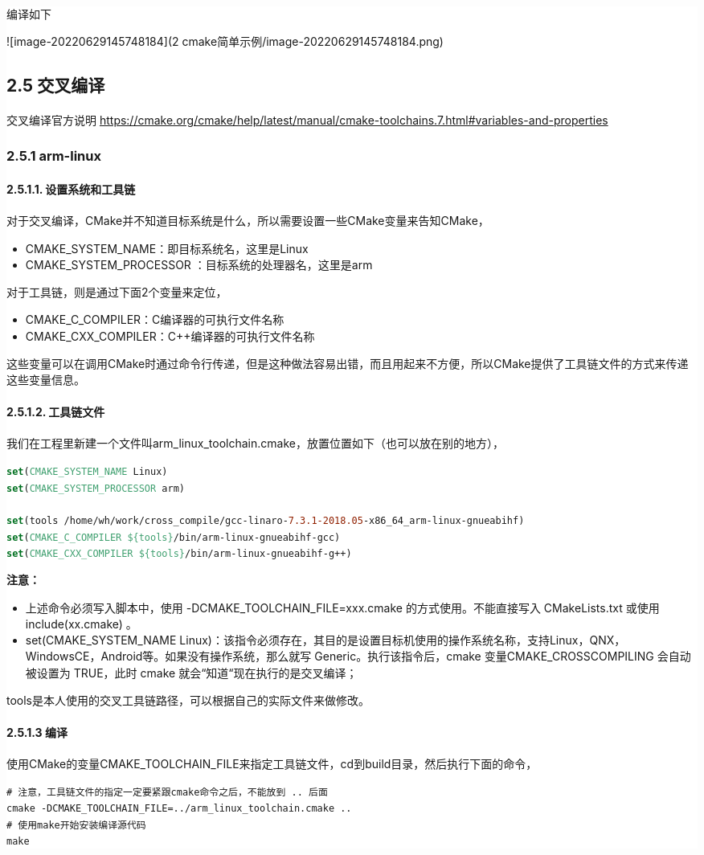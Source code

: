 
编译如下

![image-20220629145748184](2 cmake简单示例/image-20220629145748184.png)

## 2.5 交叉编译 

交叉编译官方说明 https://cmake.org/cmake/help/latest/manual/cmake-toolchains.7.html#variables-and-properties

### 2.5.1 arm-linux

#### 2.5.1.1. 设置系统和工具链

对于交叉编译，CMake并不知道目标系统是什么，所以需要设置一些CMake变量来告知CMake，

- CMAKE_SYSTEM_NAME：即目标系统名，这里是Linux
- CMAKE_SYSTEM_PROCESSOR ：目标系统的处理器名，这里是arm

对于工具链，则是通过下面2个变量来定位，

- CMAKE_C_COMPILER：C编译器的可执行文件名称
- CMAKE_CXX_COMPILER：C++编译器的可执行文件名称

这些变量可以在调用CMake时通过命令行传递，但是这种做法容易出错，而且用起来不方便，所以CMake提供了工具链文件的方式来传递这些变量信息。

#### 2.5.1.2. 工具链文件

我们在工程里新建一个文件叫arm_linux_toolchain.cmake，放置位置如下（也可以放在别的地方），

```cmake
set(CMAKE_SYSTEM_NAME Linux)
set(CMAKE_SYSTEM_PROCESSOR arm)

set(tools /home/wh/work/cross_compile/gcc-linaro-7.3.1-2018.05-x86_64_arm-linux-gnueabihf)
set(CMAKE_C_COMPILER ${tools}/bin/arm-linux-gnueabihf-gcc)
set(CMAKE_CXX_COMPILER ${tools}/bin/arm-linux-gnueabihf-g++)
```

**注意：**

- 上述命令必须写入脚本中，使用 -DCMAKE_TOOLCHAIN_FILE=xxx.cmake 的方式使用。不能直接写入 CMakeLists.txt 或使用 include(xx.cmake) 。
- set(CMAKE_SYSTEM_NAME  Linux)：该指令必须存在，其目的是设置目标机使用的操作系统名称，支持Linux，QNX，WindowsCE，Android等。如果没有操作系统，那么就写 Generic。执行该指令后，cmake 变量CMAKE_CROSSCOMPILING 会自动被设置为 TRUE，此时 cmake  就会“知道“现在执行的是交叉编译；

tools是本人使用的交叉工具链路径，可以根据自己的实际文件来做修改。

#### 2.5.1.3 编译

使用CMake的变量CMAKE_TOOLCHAIN_FILE来指定工具链文件，cd到build目录，然后执行下面的命令，

```shell
# 注意，工具链文件的指定一定要紧跟cmake命令之后，不能放到 .. 后面
cmake -DCMAKE_TOOLCHAIN_FILE=../arm_linux_toolchain.cmake ..
# 使用make开始安装编译源代码
make
```
